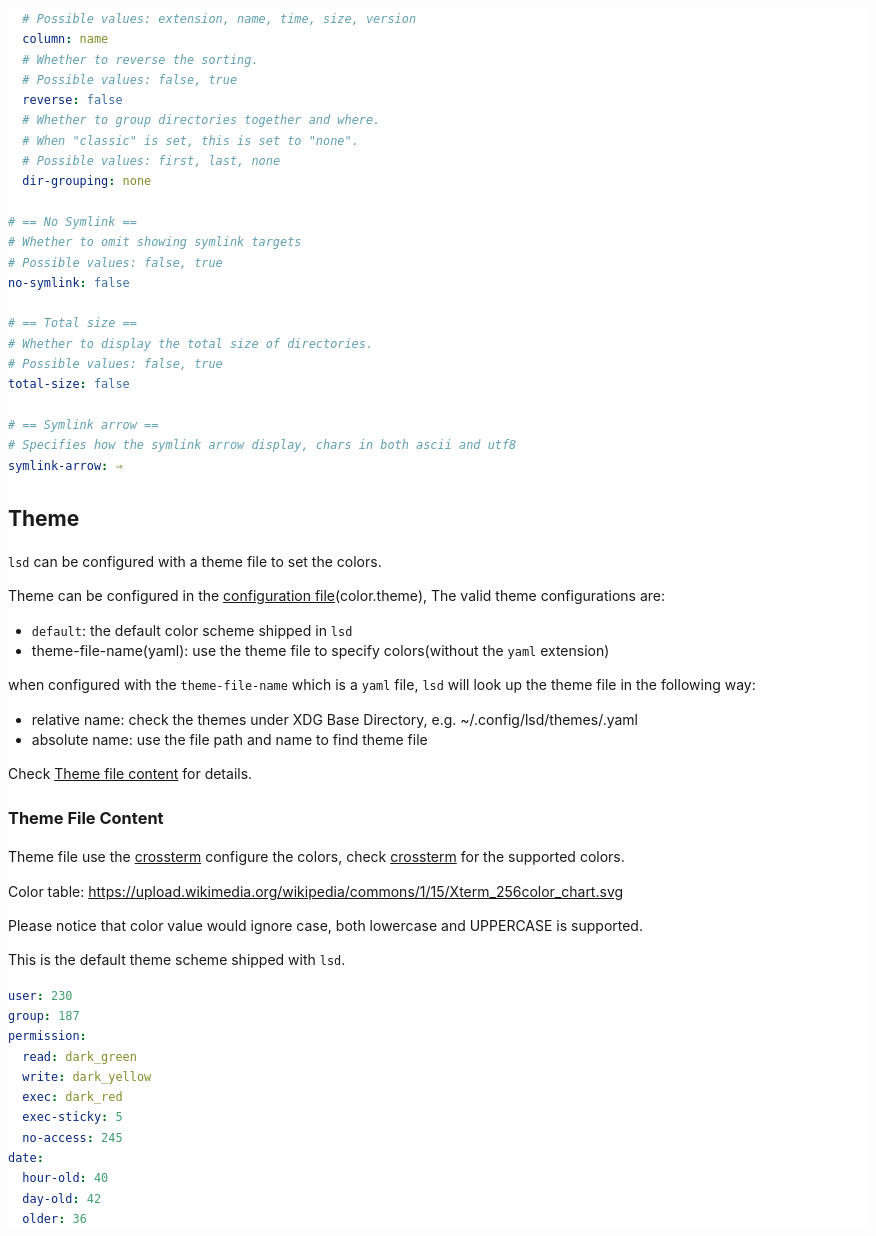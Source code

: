```yaml
  # Possible values: extension, name, time, size, version
  column: name
  # Whether to reverse the sorting.
  # Possible values: false, true
  reverse: false
  # Whether to group directories together and where.
  # When "classic" is set, this is set to "none".
  # Possible values: first, last, none
  dir-grouping: none

# == No Symlink ==
# Whether to omit showing symlink targets
# Possible values: false, true
no-symlink: false

# == Total size ==
# Whether to display the total size of directories.
# Possible values: false, true
total-size: false

# == Symlink arrow ==
# Specifies how the symlink arrow display, chars in both ascii and utf8
symlink-arrow: ⇒
```

## Theme

`lsd` can be configured with a theme file to set the colors.

Theme can be configured in the [configuration file](https://github.com/Peltoche/lsd#configuration)(color.theme), The valid theme configurations are:

- `default`: the default color scheme shipped in `lsd`
- theme-file-name(yaml): use the theme file to specify colors(without the `yaml` extension)

when configured with the `theme-file-name` which is a `yaml` file, `lsd` will look up the theme file in the following way:

- relative name: check the themes under XDG Base Directory, e.g. ~/.config/lsd/themes/.yaml
- absolute name: use the file path and name to find theme file

Check [Theme file content](https://github.com/Peltoche/lsd#theme-file-content) for details.

### Theme File Content

Theme file use the [crossterm](https://crates.io/crates/crossterm) configure the colors, check [crossterm](https://docs.rs/crossterm/0.20.0/crossterm/style/enum.Color.html) for the supported colors.

Color table: https://upload.wikimedia.org/wikipedia/commons/1/15/Xterm_256color_chart.svg

Please notice that color value would ignore case, both lowercase and UPPERCASE is supported.

This is the default theme scheme shipped with `lsd`.

```yaml
user: 230
group: 187
permission:
  read: dark_green
  write: dark_yellow
  exec: dark_red
  exec-sticky: 5
  no-access: 245
date:
  hour-old: 40
  day-old: 42
  older: 36
```